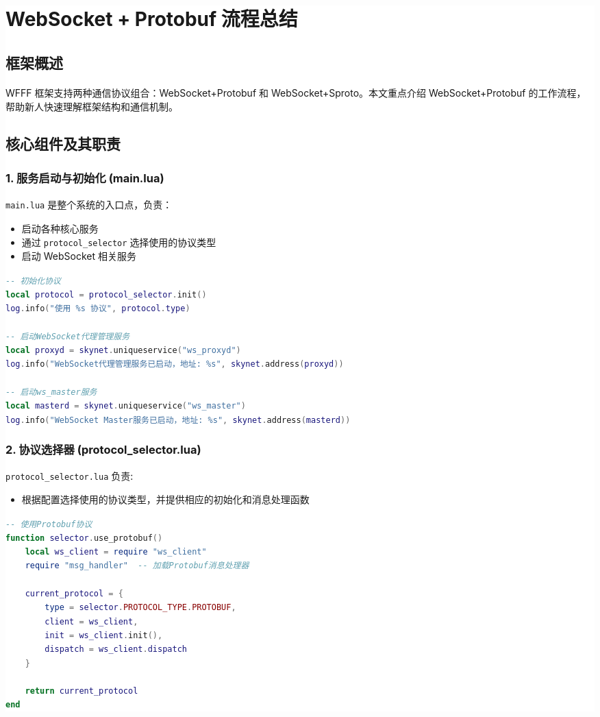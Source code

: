 # WebSocket + Protobuf 流程总结

## 框架概述

WFFF 框架支持两种通信协议组合：WebSocket+Protobuf 和 WebSocket+Sproto。本文重点介绍 WebSocket+Protobuf 的工作流程，帮助新人快速理解框架结构和通信机制。

## 核心组件及其职责

### 1. 服务启动与初始化 (main.lua)

`main.lua` 是整个系统的入口点，负责：

- 启动各种核心服务
- 通过 `protocol_selector` 选择使用的协议类型
- 启动 WebSocket 相关服务

```lua
-- 初始化协议
local protocol = protocol_selector.init()
log.info("使用 %s 协议", protocol.type)

-- 启动WebSocket代理管理服务
local proxyd = skynet.uniqueservice("ws_proxyd")
log.info("WebSocket代理管理服务已启动，地址: %s", skynet.address(proxyd))

-- 启动ws_master服务
local masterd = skynet.uniqueservice("ws_master")
log.info("WebSocket Master服务已启动，地址: %s", skynet.address(masterd))
```

### 2. 协议选择器 (protocol_selector.lua)
`protocol_selector.lua` 负责:
- 根据配置选择使用的协议类型，并提供相应的初始化和消息处理函数
  
```lua
-- 使用Protobuf协议
function selector.use_protobuf()
    local ws_client = require "ws_client"
    require "msg_handler"  -- 加载Protobuf消息处理器
    
    current_protocol = {
        type = selector.PROTOCOL_TYPE.PROTOBUF,
        client = ws_client,
        init = ws_client.init(),
        dispatch = ws_client.dispatch
    }
    
    return current_protocol
end
```

